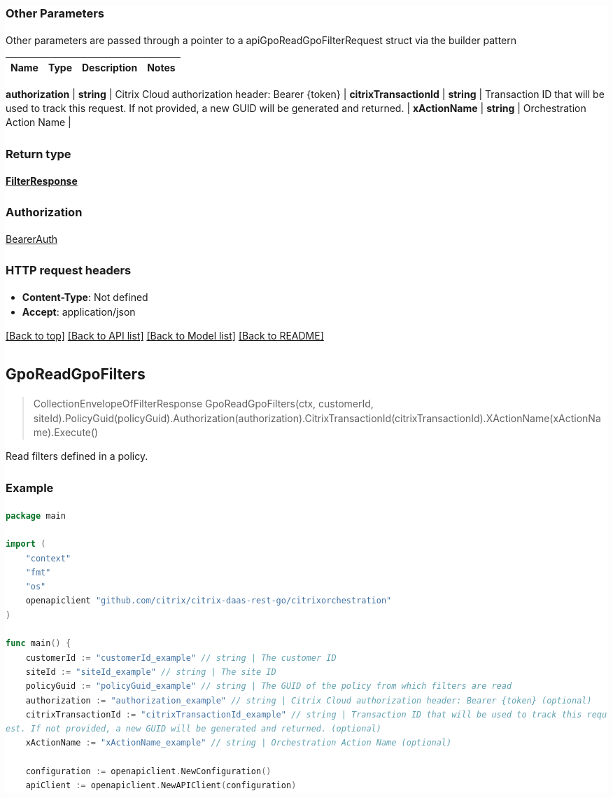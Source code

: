 ### Other Parameters

Other parameters are passed through a pointer to a apiGpoReadGpoFilterRequest struct via the builder pattern


Name | Type | Description  | Notes
------------- | ------------- | ------------- | -------------



 **authorization** | **string** | Citrix Cloud authorization header: Bearer {token} | 
 **citrixTransactionId** | **string** | Transaction ID that will be used to track this request. If not provided, a new GUID will be generated and returned. | 
 **xActionName** | **string** | Orchestration Action Name | 

### Return type

[**FilterResponse**](FilterResponse.md)

### Authorization

[BearerAuth](../README.md#BearerAuth)

### HTTP request headers

- **Content-Type**: Not defined
- **Accept**: application/json

[[Back to top]](#) [[Back to API list]](../README.md#documentation-for-api-endpoints)
[[Back to Model list]](../README.md#documentation-for-models)
[[Back to README]](../README.md)


## GpoReadGpoFilters

> CollectionEnvelopeOfFilterResponse GpoReadGpoFilters(ctx, customerId, siteId).PolicyGuid(policyGuid).Authorization(authorization).CitrixTransactionId(citrixTransactionId).XActionName(xActionName).Execute()

Read filters defined in a policy.

### Example

```go
package main

import (
    "context"
    "fmt"
    "os"
    openapiclient "github.com/citrix/citrix-daas-rest-go/citrixorchestration"
)

func main() {
    customerId := "customerId_example" // string | The customer ID
    siteId := "siteId_example" // string | The site ID
    policyGuid := "policyGuid_example" // string | The GUID of the policy from which filters are read
    authorization := "authorization_example" // string | Citrix Cloud authorization header: Bearer {token} (optional)
    citrixTransactionId := "citrixTransactionId_example" // string | Transaction ID that will be used to track this request. If not provided, a new GUID will be generated and returned. (optional)
    xActionName := "xActionName_example" // string | Orchestration Action Name (optional)

    configuration := openapiclient.NewConfiguration()
    apiClient := openapiclient.NewAPIClient(configuration)
```